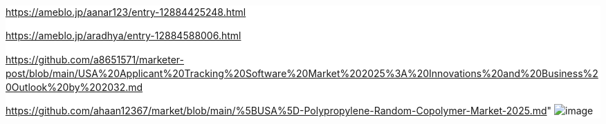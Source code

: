 <a href=https://ameblo.jp/aanar123/entry-12884425248.html>https://ameblo.jp/aanar123/entry-12884425248.html</a>

<a href=https://ameblo.jp/aradhya/entry-12884588006.html>https://ameblo.jp/aradhya/entry-12884588006.html</a>

<a href=https://github.com/a8651571/marketer-post/blob/main/USA%20Applicant%20Tracking%20Software%20Market%202025%3A%20Innovations%20and%20Business%20Outlook%20by%202032.md>https://github.com/a8651571/marketer-post/blob/main/USA%20Applicant%20Tracking%20Software%20Market%202025%3A%20Innovations%20and%20Business%20Outlook%20by%202032.md</a>

<a href=https://github.com/ahaan12367/market/blob/main/%5BUSA%5D-Polypropylene-Random-Copolymer-Market-2025.md>https://github.com/ahaan12367/market/blob/main/%5BUSA%5D-Polypropylene-Random-Copolymer-Market-2025.md</a>"
![image](https://github.com/user-attachments/assets/3be19fd5-dc2a-4160-8146-0500d2312d55)
